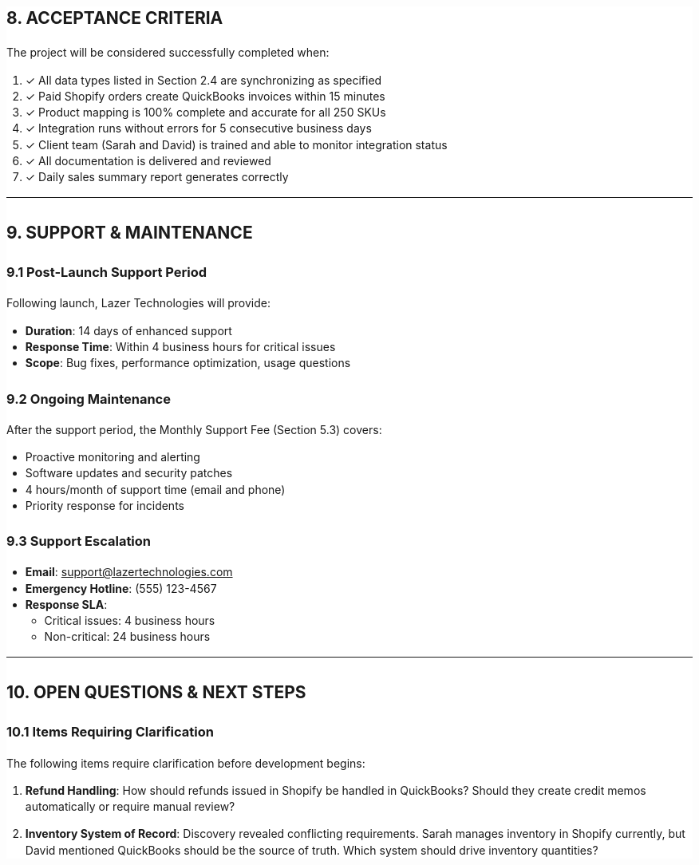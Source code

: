 
## 8. ACCEPTANCE CRITERIA

The project will be considered successfully completed when:

1. ✓ All data types listed in Section 2.4 are synchronizing as specified
2. ✓ Paid Shopify orders create QuickBooks invoices within 15 minutes
3. ✓ Product mapping is 100% complete and accurate for all 250 SKUs
4. ✓ Integration runs without errors for 5 consecutive business days
5. ✓ Client team (Sarah and David) is trained and able to monitor integration status
6. ✓ All documentation is delivered and reviewed
7. ✓ Daily sales summary report generates correctly

---

## 9. SUPPORT & MAINTENANCE

### 9.1 Post-Launch Support Period
Following launch, Lazer Technologies will provide:

- **Duration**: 14 days of enhanced support
- **Response Time**: Within 4 business hours for critical issues
- **Scope**: Bug fixes, performance optimization, usage questions

### 9.2 Ongoing Maintenance
After the support period, the Monthly Support Fee (Section 5.3) covers:

- Proactive monitoring and alerting
- Software updates and security patches
- 4 hours/month of support time (email and phone)
- Priority response for incidents

### 9.3 Support Escalation
- **Email**: support@lazertechnologies.com
- **Emergency Hotline**: (555) 123-4567
- **Response SLA**: 
  - Critical issues: 4 business hours
  - Non-critical: 24 business hours

---

## 10. OPEN QUESTIONS & NEXT STEPS

### 10.1 Items Requiring Clarification
The following items require clarification before development begins:

1. **Refund Handling**: How should refunds issued in Shopify be handled in QuickBooks? Should they create credit memos automatically or require manual review?

2. **Inventory System of Record**: Discovery revealed conflicting requirements. Sarah manages inventory in Shopify currently, but David mentioned QuickBooks should be the source of truth. Which system should drive inventory quantities?
